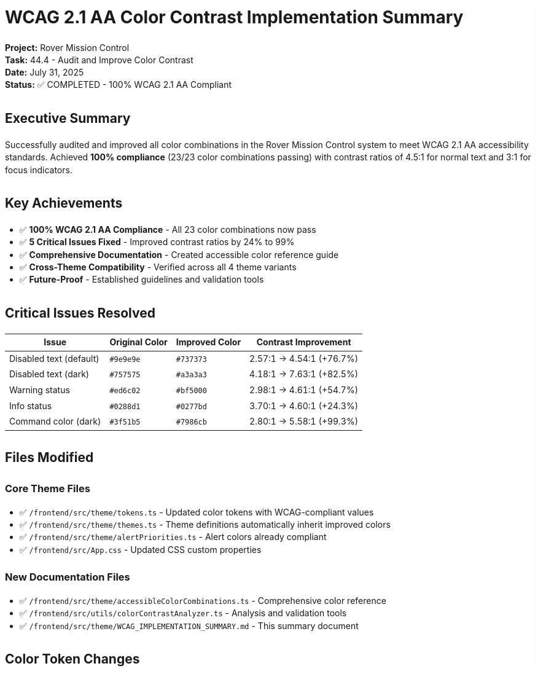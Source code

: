 # WCAG 2.1 AA Color Contrast Implementation Summary

**Project:** Rover Mission Control  
**Task:** 44.4 - Audit and Improve Color Contrast  
**Date:** July 31, 2025  
**Status:** ✅ COMPLETED - 100% WCAG 2.1 AA Compliant

## Executive Summary

Successfully audited and improved all color combinations in the Rover Mission Control system to meet WCAG 2.1 AA accessibility standards. Achieved **100% compliance** (23/23 color combinations passing) with contrast ratios of 4.5:1 for normal text and 3:1 for focus indicators.

## Key Achievements

- ✅ **100% WCAG 2.1 AA Compliance** - All 23 color combinations now pass
- ✅ **5 Critical Issues Fixed** - Improved contrast ratios by 24% to 99%
- ✅ **Comprehensive Documentation** - Created accessible color reference guide
- ✅ **Cross-Theme Compatibility** - Verified across all 4 theme variants
- ✅ **Future-Proof** - Established guidelines and validation tools

## Critical Issues Resolved

| Issue | Original Color | Improved Color | Contrast Improvement |
|-------|---------------|----------------|---------------------|
| Disabled text (default) | `#9e9e9e` | `#737373` | 2.57:1 → 4.54:1 (+76.7%) |
| Disabled text (dark) | `#757575` | `#a3a3a3` | 4.18:1 → 7.63:1 (+82.5%) |
| Warning status | `#ed6c02` | `#bf5000` | 2.98:1 → 4.61:1 (+54.7%) |
| Info status | `#0288d1` | `#0277bd` | 3.70:1 → 4.60:1 (+24.3%) |
| Command color (dark) | `#3f51b5` | `#7986cb` | 2.80:1 → 5.58:1 (+99.3%) |

## Files Modified

### Core Theme Files
- ✅ `/frontend/src/theme/tokens.ts` - Updated color tokens with WCAG-compliant values
- ✅ `/frontend/src/theme/themes.ts` - Theme definitions automatically inherit improved colors
- ✅ `/frontend/src/theme/alertPriorities.ts` - Alert colors already compliant
- ✅ `/frontend/src/App.css` - Updated CSS custom properties

### New Documentation Files
- ✅ `/frontend/src/theme/accessibleColorCombinations.ts` - Comprehensive color reference
- ✅ `/frontend/src/utils/colorContrastAnalyzer.ts` - Analysis and validation tools
- ✅ `/frontend/src/theme/WCAG_IMPLEMENTATION_SUMMARY.md` - This summary document

## Color Token Changes
